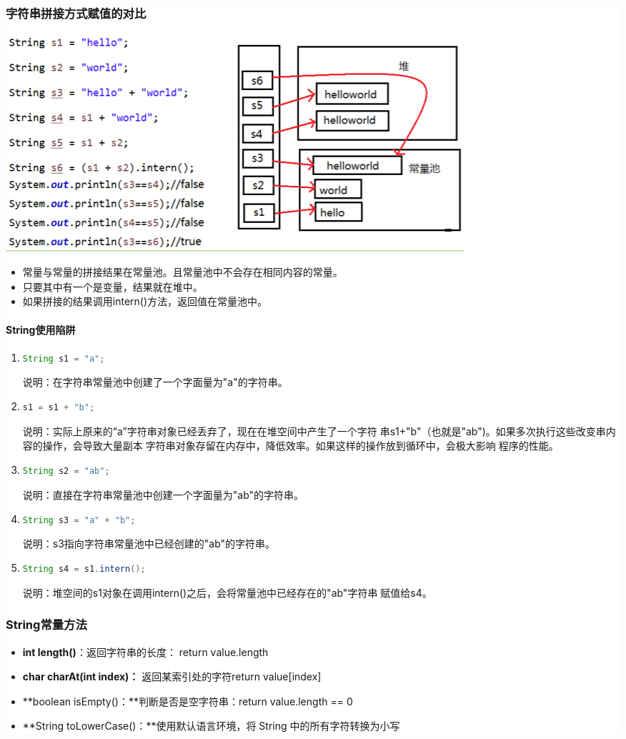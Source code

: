 ### 字符串拼接方式赋值的对比

![字符串特性](../img/字符串特性.png)

- 常量与常量的拼接结果在常量池。且常量池中不会存在相同内容的常量。
- 只要其中有一个是变量，结果就在堆中。
- 如果拼接的结果调用intern()方法，返回值在常量池中。

#### String使用陷阱

1. ```Java
   String s1 = "a"; 
   ```

   说明：在字符串常量池中创建了一个字面量为"a"的字符串。

2. ```Java
   s1 = s1 + "b"; 
   ```

   说明：实际上原来的“a”字符串对象已经丢弃了，现在在堆空间中产生了一个字符 串s1+"b"（也就是"ab")。如果多次执行这些改变串内容的操作，会导致大量副本 字符串对象存留在内存中，降低效率。如果这样的操作放到循环中，会极大影响 程序的性能。

3. ```Java
   String s2 = "ab";
   ```

   说明：直接在字符串常量池中创建一个字面量为"ab"的字符串。

4. ```Java
   String s3 = "a" + "b";
   ```

   说明：s3指向字符串常量池中已经创建的"ab"的字符串。

5. ```Java
   String s4 = s1.intern();
   ```

   说明：堆空间的s1对象在调用intern()之后，会将常量池中已经存在的"ab"字符串 赋值给s4。

### String常量方法

- **int length()**：返回字符串的长度： return value.length

- **char charAt(int index)：** 返回某索引处的字符return value[index]

- **boolean isEmpty()：**判断是否是空字符串：return value.length == 0

- **String toLowerCase()：**使用默认语言环境，将 String 中的所有字符转换为小写

   ```
